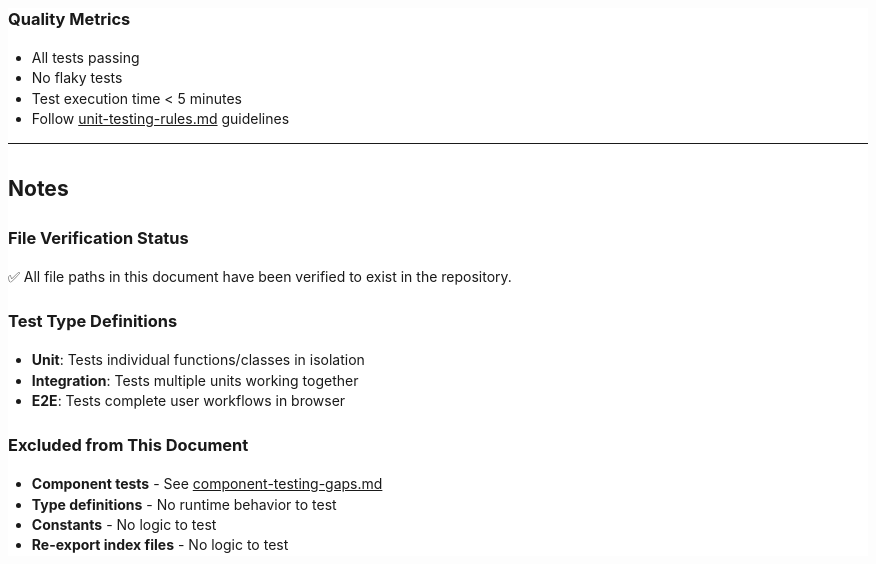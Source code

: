 ### Quality Metrics

- All tests passing
- No flaky tests
- Test execution time < 5 minutes
- Follow [unit-testing-rules.md](./unit-testing-rules.md) guidelines

---

## Notes

### File Verification Status

✅ All file paths in this document have been verified to exist in the repository.

### Test Type Definitions

- **Unit**: Tests individual functions/classes in isolation
- **Integration**: Tests multiple units working together
- **E2E**: Tests complete user workflows in browser

### Excluded from This Document

- **Component tests** - See [component-testing-gaps.md](./component-testing-gaps.md)
- **Type definitions** - No runtime behavior to test
- **Constants** - No logic to test
- **Re-export index files** - No logic to test
